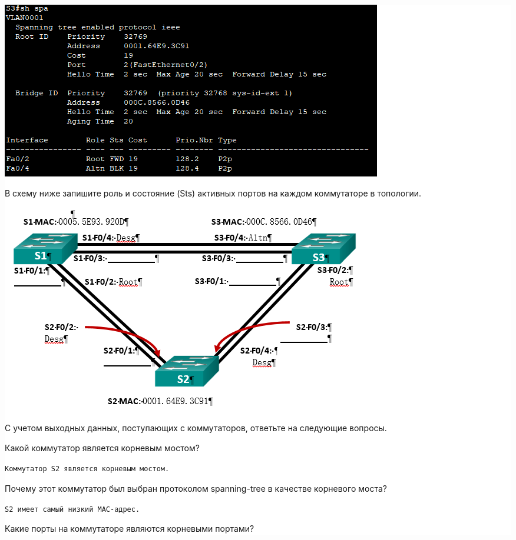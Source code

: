 ![](https://github.com/pogodin2004/otusNetwork/blob/main/dz07/images/s3_spa.png)

   В схему ниже запишите роль и состояние (Sts) активных портов на каждом коммутаторе в топологии.

![](https://github.com/pogodin2004/otusNetwork/blob/main/dz07/images/topology_with_stp.png)

   С учетом выходных данных, поступающих с коммутаторов, ответьте на следующие вопросы.


   Какой коммутатор является корневым мостом? 

```
Коммутатор S2 является корневым мостом.
```

   Почему этот коммутатор был выбран протоколом spanning-tree в качестве корневого моста?

```
S2 имеет самый низкий MAC-адрес.
```

   Какие порты на коммутаторе являются корневыми портами?
